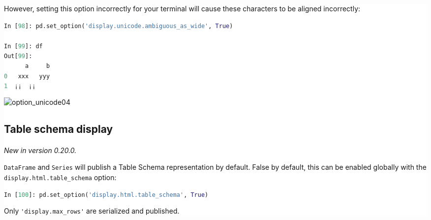 However, setting this option incorrectly for your terminal will cause these characters to be aligned incorrectly:

``` python
In [98]: pd.set_option('display.unicode.ambiguous_as_wide', True)

In [99]: df
Out[99]: 
      a     b
0   xxx   yyy
1  ¡¡  ¡¡
```

![option_unicode04](/static/images/option_unicode04.png)

## Table schema display

*New in version 0.20.0.* 

``DataFrame`` and ``Series`` will publish a Table Schema representation
by default. False by default, this can be enabled globally with the
``display.html.table_schema`` option:

``` python
In [100]: pd.set_option('display.html.table_schema', True)
```

Only ``'display.max_rows'`` are serialized and published.
